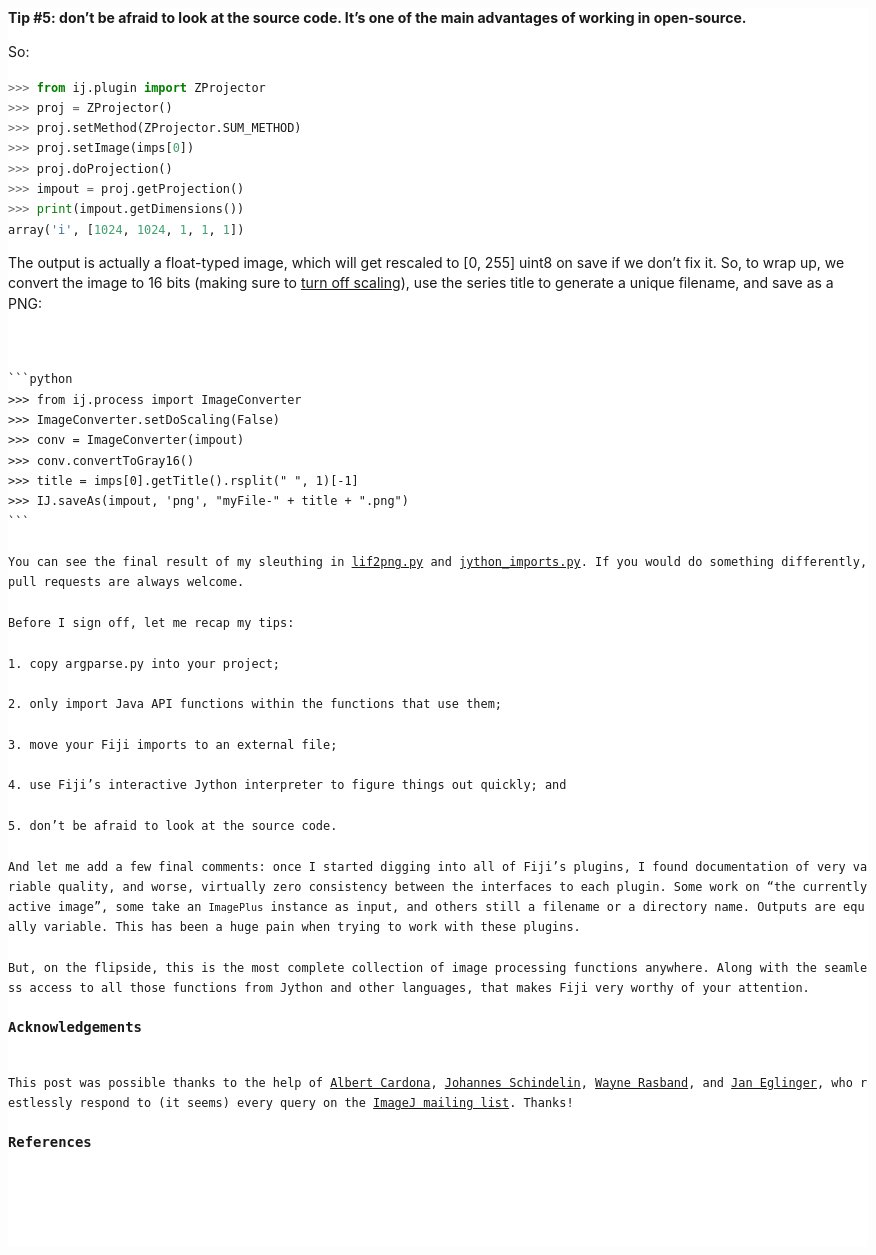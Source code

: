<strong>Tip #5: don’t be afraid to look at the source code. It’s one of the main advantages of working in open-source.</strong>

So:

```python
>>> from ij.plugin import ZProjector
>>> proj = ZProjector()
>>> proj.setMethod(ZProjector.SUM_METHOD)
>>> proj.setImage(imps[0])
>>> proj.doProjection()
>>> impout = proj.getProjection()
>>> print(impout.getDimensions())
array('i', [1024, 1024, 1, 1, 1])
```

The output is actually a float-typed image, which will get rescaled to [0, 255] uint8 on save if we don’t fix it. So, to wrap up, we convert the image to 16 bits (making sure to <a href="https://groups.google.com/d/msg/fiji-users/HfuHj0QBo40/CR9s3MQ5vUsJ">turn off scaling</a>), use the series title to generate a unique filename, and save as a PNG:
<pre><code class="python">

```python
>>> from ij.process import ImageConverter
>>> ImageConverter.setDoScaling(False)
>>> conv = ImageConverter(impout)
>>> conv.convertToGray16()
>>> title = imps[0].getTitle().rsplit(" ", 1)[-1]
>>> IJ.saveAs(impout, 'png', "myFile-" + title + ".png")
```

You can see the final result of my sleuthing in <a href="https://github.com/jni/lesion/blob/6f77cccd1e0f3ddf92ce35a7040ada5328fd90ff/lesion/lif2png.py">lif2png.py</a> and <a href="https://github.com/jni/lesion/blob/6f77cccd1e0f3ddf92ce35a7040ada5328fd90ff/lesion/jython_imports.py">jython_imports.py</a>. If you would do something differently, pull requests are always welcome.

Before I sign off, let me recap my tips:

1. copy argparse.py into your project;

2. only import Java API functions within the functions that use them;

3. move your Fiji imports to an external file;

4. use Fiji’s interactive Jython interpreter to figure things out quickly; and

5. don’t be afraid to look at the source code.

And let me add a few final comments: once I started digging into all of Fiji’s plugins, I found documentation of very variable quality, and worse, virtually zero consistency between the interfaces to each plugin. Some work on “the currently active image”, some take an <code>ImagePlus</code> instance as input, and others still a filename or a directory name. Outputs are equally variable. This has been a huge pain when trying to work with these plugins.

But, on the flipside, this is the most complete collection of image processing functions anywhere. Along with the seamless access to all those functions from Jython and other languages, that makes Fiji very worthy of your attention.
<h3 id="acknowledgements">Acknowledgements</h3>
This post was possible thanks to the help of <a href="http://albert.rierol.net/">Albert Cardona</a>, <a href="http://loci.wisc.edu/people/johannes-schindelin">Johannes Schindelin</a>, <a href="http://loci.wisc.edu/people/wayne-rasband">Wayne Rasband</a>, and <a href="http://lammertlab.org/Jan_Eglinger">Jan Eglinger</a>, who restlessly respond to (it seems) every query on the <a href="http://imagej.1557.x6.nabble.com/">ImageJ mailing list</a>. Thanks!
<h3 id="reference">References</h3>
